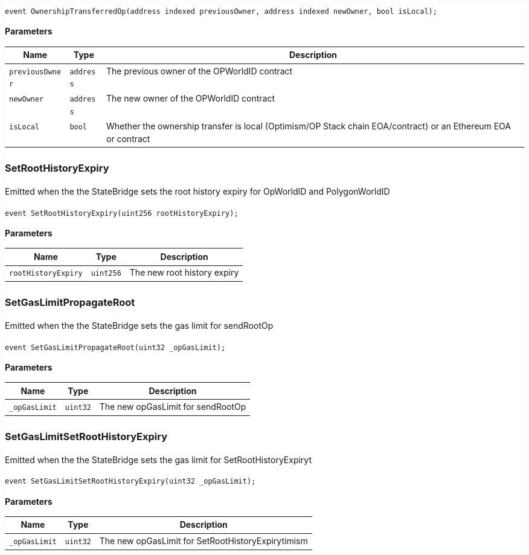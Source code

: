 
```solidity
event OwnershipTransferredOp(address indexed previousOwner, address indexed newOwner, bool isLocal);
```

**Parameters**

|Name|Type|Description|
|----|----|-----------|
|`previousOwner`|`address`|The previous owner of the OPWorldID contract|
|`newOwner`|`address`|The new owner of the OPWorldID contract|
|`isLocal`|`bool`|Whether the ownership transfer is local (Optimism/OP Stack chain EOA/contract) or an Ethereum EOA or contract|

### SetRootHistoryExpiry
Emitted when the the StateBridge sets the root history expiry for OpWorldID and PolygonWorldID


```solidity
event SetRootHistoryExpiry(uint256 rootHistoryExpiry);
```

**Parameters**

|Name|Type|Description|
|----|----|-----------|
|`rootHistoryExpiry`|`uint256`|The new root history expiry|

### SetGasLimitPropagateRoot
Emitted when the the StateBridge sets the gas limit for sendRootOp


```solidity
event SetGasLimitPropagateRoot(uint32 _opGasLimit);
```

**Parameters**

|Name|Type|Description|
|----|----|-----------|
|`_opGasLimit`|`uint32`|The new opGasLimit for sendRootOp|

### SetGasLimitSetRootHistoryExpiry
Emitted when the the StateBridge sets the gas limit for SetRootHistoryExpiryt


```solidity
event SetGasLimitSetRootHistoryExpiry(uint32 _opGasLimit);
```

**Parameters**

|Name|Type|Description|
|----|----|-----------|
|`_opGasLimit`|`uint32`|The new opGasLimit for SetRootHistoryExpirytimism|
